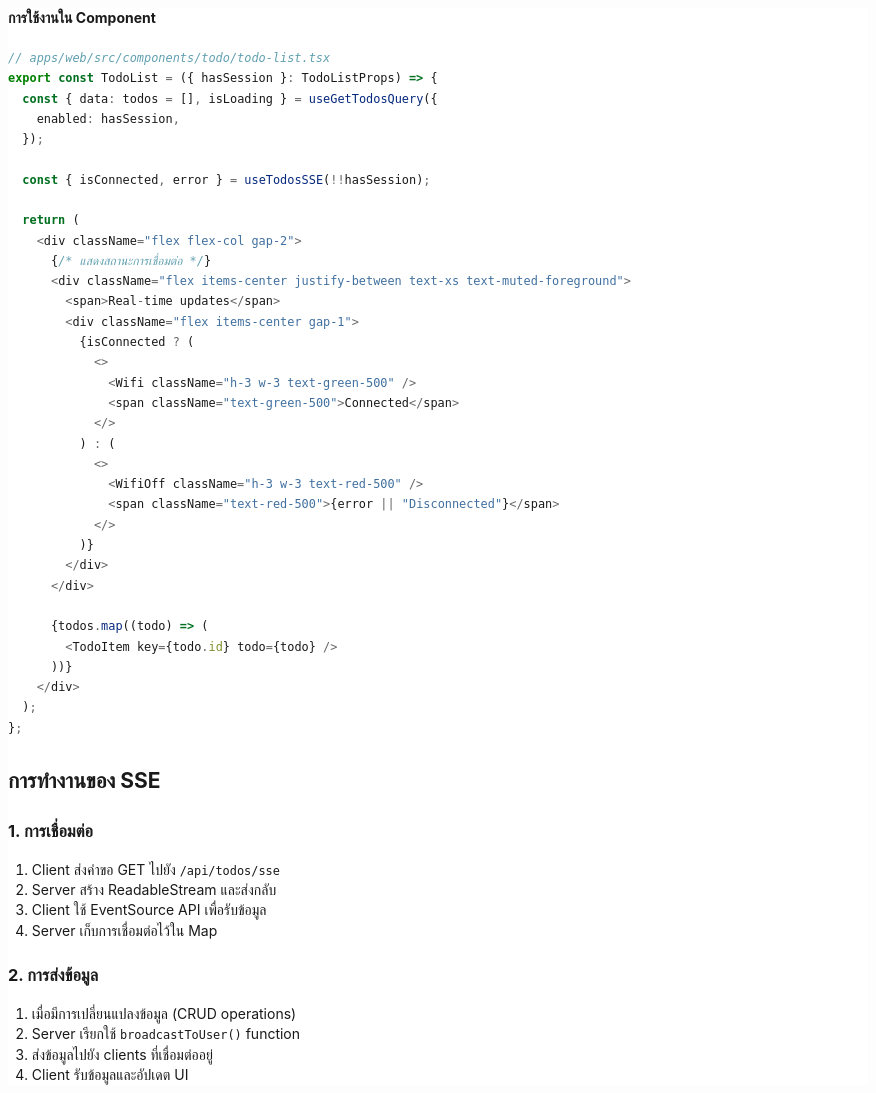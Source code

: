 #### การใช้งานใน Component
```typescript
// apps/web/src/components/todo/todo-list.tsx
export const TodoList = ({ hasSession }: TodoListProps) => {
  const { data: todos = [], isLoading } = useGetTodosQuery({
    enabled: hasSession,
  });
  
  const { isConnected, error } = useTodosSSE(!!hasSession);

  return (
    <div className="flex flex-col gap-2">
      {/* แสดงสถานะการเชื่อมต่อ */}
      <div className="flex items-center justify-between text-xs text-muted-foreground">
        <span>Real-time updates</span>
        <div className="flex items-center gap-1">
          {isConnected ? (
            <>
              <Wifi className="h-3 w-3 text-green-500" />
              <span className="text-green-500">Connected</span>
            </>
          ) : (
            <>
              <WifiOff className="h-3 w-3 text-red-500" />
              <span className="text-red-500">{error || "Disconnected"}</span>
            </>
          )}
        </div>
      </div>
      
      {todos.map((todo) => (
        <TodoItem key={todo.id} todo={todo} />
      ))}
    </div>
  );
};
```

## การทำงานของ SSE

### 1. การเชื่อมต่อ
1. Client ส่งคำขอ GET ไปยัง `/api/todos/sse`
2. Server สร้าง ReadableStream และส่งกลับ
3. Client ใช้ EventSource API เพื่อรับข้อมูล
4. Server เก็บการเชื่อมต่อไว้ใน Map

### 2. การส่งข้อมูล
1. เมื่อมีการเปลี่ยนแปลงข้อมูล (CRUD operations)
2. Server เรียกใช้ `broadcastToUser()` function
3. ส่งข้อมูลไปยัง clients ที่เชื่อมต่ออยู่
4. Client รับข้อมูลและอัปเดต UI
